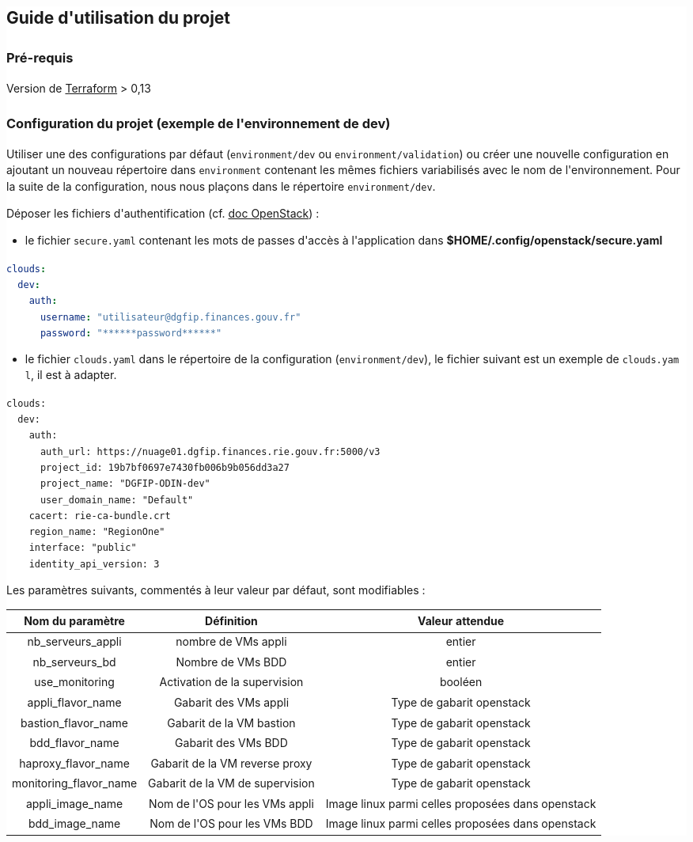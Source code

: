 ## Guide d'utilisation du projet

### Pré-requis

Version de [Terraform](https://www.terraform.io/downloads) > 0,13

###  Configuration du projet (exemple de l'environnement de dev)

Utiliser une des configurations par défaut (`environment/dev` ou `environment/validation`) ou créer une nouvelle configuration en ajoutant un nouveau répertoire dans `environment` contenant les mêmes fichiers variabilisés avec le nom de l'environnement. Pour la suite de la configuration, nous nous plaçons dans le répertoire `environment/dev`.

Déposer les fichiers d'authentification  (cf. [doc OpenStack](https://docs.openstack.org/openstacksdk/latest/user/config/configuration.html#splitting-secrets)) :

  - le fichier `secure.yaml` contenant les mots de passes d'accès à l'application dans **$HOME/.config/openstack/secure.yaml**

```yaml
clouds:
  dev:
    auth:
      username: "utilisateur@dgfip.finances.gouv.fr"
      password: "******password******"
```

  - le fichier `clouds.yaml` dans le répertoire de la configuration (`environment/dev`), le fichier suivant est un exemple de `clouds.yaml`, il est à adapter.

```yaml:
clouds:
  dev:
    auth:
      auth_url: https://nuage01.dgfip.finances.rie.gouv.fr:5000/v3
      project_id: 19b7bf0697e7430fb006b9b056dd3a27
      project_name: "DGFIP-ODIN-dev"
      user_domain_name: "Default"
    cacert: rie-ca-bundle.crt
    region_name: "RegionOne"
    interface: "public"
    identity_api_version: 3
```

Les paramètres suivants, commentés à leur valeur par défaut, sont modifiables :

| Nom du paramètre | Définition | Valeur attendue |
|:---:|:---:|:---:|
| nb_serveurs_appli | nombre de VMs appli | entier |
| nb_serveurs_bd | Nombre de VMs BDD | entier |
| use_monitoring | Activation de la supervision | booléen |
| appli_flavor_name | Gabarit des VMs appli | Type de gabarit openstack |
| bastion_flavor_name | Gabarit de la VM bastion | Type de gabarit openstack |
| bdd_flavor_name | Gabarit des VMs BDD | Type de gabarit openstack |
| haproxy_flavor_name | Gabarit de la VM reverse proxy | Type de gabarit openstack |
| monitoring_flavor_name | Gabarit de la VM de supervision | Type de gabarit openstack |
| appli_image_name | Nom de l'OS pour les VMs appli | Image linux parmi celles proposées dans openstack |
| bdd_image_name | Nom de l'OS pour les VMs BDD | Image linux parmi celles proposées dans openstack |